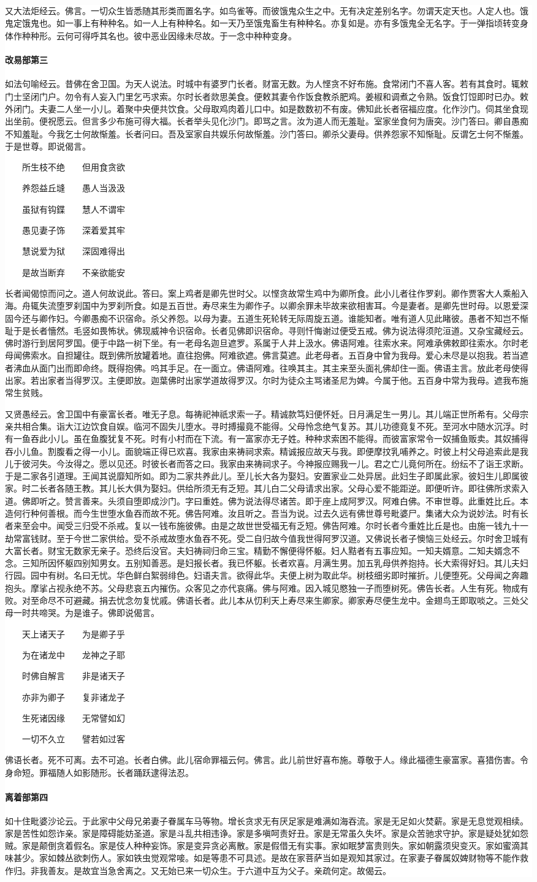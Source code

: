 又大法炬经云。佛言。一切众生皆悉随其形类而置名字。如鸟雀等。而彼饿鬼众生之中。无有决定差别名字。勿谓天定天也。人定人也。饿鬼定饿鬼也。如一事上有种种名。如一人上有种种名。如一天乃至饿鬼畜生有种种名。亦复如是。亦有多饿鬼全无名字。于一弹指顷转变身体作种种形。云何可得呼其名也。彼中恶业因缘未尽故。于一念中种种变身。

#### 改易部第三

如法句喻经云。昔佛在舍卫国。为天人说法。时城中有婆罗门长者。财富无数。为人悭贪不好布施。食常闭门不喜人客。若有其食时。辄敕门士坚闭门户。勿令有人妄入门里乞丐求索。尔时长者欻思美食。便敕其妻令作饭食教杀肥鸡。姜椒和调煮之令熟。饭食饤饾即时已办。敕外闭门。夫妻二人坐一小儿。着聚中央便共饮食。父母取鸡肉着儿口中。如是数数初不有废。佛知此长者宿福应度。化作沙门。伺其坐食现出坐前。便祝愿云。但言多少布施可得大福。长者举头见化沙门。即骂之言。汝为道人而无羞耻。室家坐食何为唐突。沙门答曰。卿自愚痴不知羞耻。今我乞士何故惭羞。长者问曰。吾及室家自共娱乐何故惭羞。沙门答曰。卿杀父妻母。供养怨家不知惭耻。反谓乞士何不惭羞。于是世尊。即说偈言。

&emsp;&emsp;所生枝不绝&emsp;&emsp;但用食贪欲

&emsp;&emsp;养怨益丘塳&emsp;&emsp;愚人当汲汲

&emsp;&emsp;虽狱有钩鍱&emsp;&emsp;慧人不谓牢

&emsp;&emsp;愚见妻子饰&emsp;&emsp;深着爱其牢

&emsp;&emsp;慧说爱为狱&emsp;&emsp;深固难得出

&emsp;&emsp;是故当断弃&emsp;&emsp;不亲欲能安

长者闻偈惊而问之。道人何故说此。答曰。案上鸡者是卿先世时父。以悭贪故常生鸡中为卿所食。此小儿者往作罗刹。卿作贾客大人乘船入海。舟辄失流堕罗刹国中为罗刹所食。如是五百世。寿尽来生为卿作子。以卿余罪未毕故来欲相害耳。今是妻者。是卿先世时母。以恩爱深固今还与卿作妇。今卿愚痴不识宿命。杀父养怨。以母为妻。五道生死轮转无际周旋五道。谁能知者。唯有道人见此睹彼。愚者不知岂不惭耻于是长者懎然。毛竖如畏怖状。佛现威神令识宿命。长者见佛即识宿命。寻则忏悔谢过便受五戒。佛为说法得须陀洹道。又杂宝藏经云。佛时游行到居阿罗国。便于中路一树下坐。有一老母名迦旦遮罗。系属于人井上汲水。佛语阿难。往索水来。阿难承佛敕即往索水。尔时老母闻佛索水。自担罐往。既到佛所放罐着地。直往抱佛。阿难欲遮。佛言莫遮。此老母者。五百身中曾为我母。爱心未尽是以抱我。若当遮者沸血从面门出而即命终。既得抱佛。呜其手足。在一面立。佛语阿难。往唤其主。其主来至头面礼佛却住一面。佛语主言。放此老母使得出家。若出家者当得罗汉。主便即放。迦葉佛时出家学道故得罗汉。尔时为徒众主骂诸圣尼为婢。今属于他。五百身中常为我母。遮我布施常生贫贱。

又贤愚经云。舍卫国中有豪富长者。唯无子息。每祷祀神祇求索一子。精诚款笃妇便怀妊。日月满足生一男儿。其儿端正世所希有。父母宗亲共相合集。诣大江边饮食自娱。临河不固失儿堕水。寻时搏撮竟不能得。父母怜念绝气复苏。其儿功德竟复不死。至河水中随水沉浮。时有一鱼吞此小儿。虽在鱼腹犹复不死。时有小村而在下流。有一富家亦无子姓。种种求索困不能得。而彼富家常令一奴捕鱼贩卖。其奴捕得吞小儿鱼。割腹看之得一小儿。面貌端正得已欢喜。我家由来祷祠求索。精诚报应故天与我。即便摩抆乳哺养之。时彼上村父母追索此是我儿于彼河失。今汝得之。愿以见还。时彼长者而答之曰。我家由来祷祠求子。今神报应赐我一儿。君之亡儿竟何所在。纷纭不了诣王求断。于是二家各引道理。王闻其说靡知所如。即为二家共养此儿。至儿长大各为娶妇。安置家业二处异居。此妇生子即属此家。彼妇生儿即属彼家。时二长者各随王教。其儿长大俱为娶妇。供给所须无有乏短。其儿白二父母请求出家。父母心爱不能距逆。即便听许。即往佛所求索入道。佛即听之。赞言善来。头须自堕即成沙门。字曰重姓。佛为说法得尽诸苦。即于座上成阿罗汉。阿难白佛。不审世尊。此重姓比丘。本造何行种何善根。而今生世堕水鱼吞而故不死。佛告阿难。汝且听之。吾当为说。过去久远有佛世尊号毗婆尸。集诸大众为说妙法。时有长者来至会中。闻受三归受不杀戒。复以一钱布施彼佛。由是之故世世受福无有乏短。佛告阿难。尔时长者今重姓比丘是也。由施一钱九十一劫常富钱财。至于今世二家供给。受不杀戒故堕水鱼吞不死。受二自归故今值我世得阿罗汉道。又佛说长者子懊恼三处经云。尔时舍卫城有大富长者。财宝无数家无亲子。恐终后没官。夫妇祷祠归命三宝。精勤不懈便得怀躯。妇人黠者有五事应知。一知夫婿意。二知夫婿念不念。三知所因怀躯四别知男女。五别知善恶。是妇报长者。我已怀躯。长者欢喜。月满生男。加五乳母供养抱持。长大索得好妇。其儿夫妇行园。园中有树。名曰无忧。华色鲜白絮弱绯色。妇语夫言。欲得此华。夫便上树为取此华。树枝细劣即时摧折。儿便堕死。父母闻之奔趣抱头。摩挲占视永绝不苏。父母悲哀五内摧伤。众客见之亦代哀痛。佛与阿难。因入城见愍独一子而堕树死。佛告长者。人生有死。物成有败。对至命尽不可避藏。捐去忧念勿复忧戚。佛语长者。此儿本从忉利天上寿尽来生卿家。卿家寿尽便生龙中。金翅鸟王即取啖之。三处父母一时共啼哭。为是谁子。佛即说偈言。

&emsp;&emsp;天上诸天子&emsp;&emsp;为是卿子乎

&emsp;&emsp;为在诸龙中&emsp;&emsp;龙神之子耶

&emsp;&emsp;时佛自解言&emsp;&emsp;非是诸天子

&emsp;&emsp;亦非为卿子&emsp;&emsp;复非诸龙子

&emsp;&emsp;生死诸因缘&emsp;&emsp;无常譬如幻

&emsp;&emsp;一切不久立&emsp;&emsp;譬若如过客

佛语长者。死不可离。去不可追。长者白佛。此儿宿命罪福云何。佛言。此儿前世好喜布施。尊敬于人。缘此福德生豪富家。喜猎伤害。令身命短。罪福随人如影随形。长者踊跃逮得法忍。

#### 离着部第四

如十住毗婆沙论云。于此家中父母兄弟妻子眷属车马等物。增长贪求无有厌足家是难满如海吞流。家是无足如火焚薪。家是无息觉观相续。家是苦性如怨诈亲。家是障碍能妨圣道。家是斗乱共相违诤。家是多嗔呵责好丑。家是无常虽久失坏。家是众苦驰求守护。家是疑处犹如怨贼。家是颠倒贪着假名。家是伎人种种妄饰。家是变异贪必离散。家是假借无有实事。家如眠梦富贵则失。家如朝露须臾变灭。家如蜜滴其味甚少。家如棘丛欲刺伤人。家如铁虫觉观常唼。如是等患不可具述。是故在家菩萨当如是观知其家过。在家妻子眷属奴婢财物等不能作救作归。非我善友。是故宜当急舍离之。又无始已来一切众生。于六道中互为父子。亲疏何定。故偈云。
